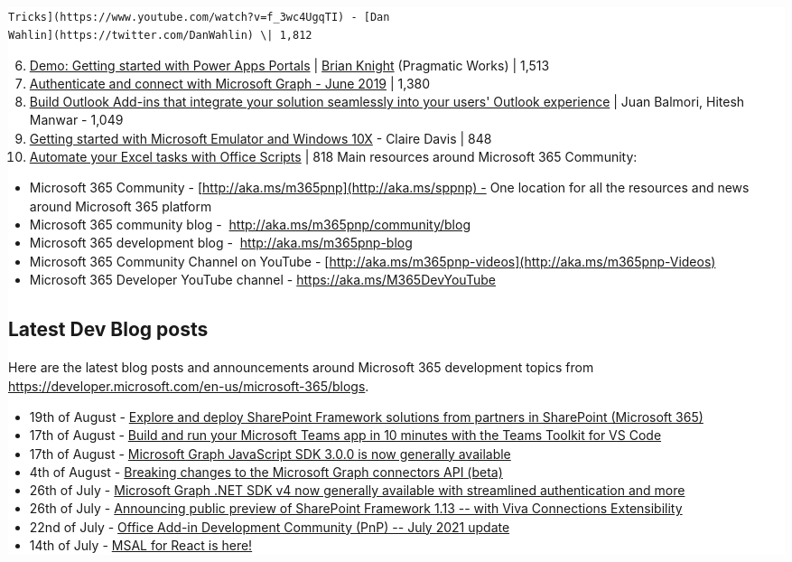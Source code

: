     Tricks](https://www.youtube.com/watch?v=f_3wc4UgqTI) - [Dan
    Wahlin](https://twitter.com/DanWahlin) \| 1,812
6.  [Demo: Getting started with Power Apps
    Portals](https://www.youtube.com/watch?v=HLC4voniLXU) \| [Brian
    Knight](https://twitter.com/BrianKnight) (Pragmatic Works) \| 1,513
7.  [Authenticate and connect with Microsoft Graph - June
    2019](https://www.youtube.com/watch?v=xWhyG-SuyQM) \| 1,380
8.  [Build Outlook Add-ins that integrate your solution seamlessly into
    your users' Outlook
    experience](https://www.youtube.com/watch?v=Dd4SOA5dUmw)​ \| Juan
    Balmori, Hitesh Manwar - 1,049
9.  [Getting started with Microsoft Emulator and Windows
    10X](https://www.youtube.com/watch?v=k2r5jzwkedE) - Claire Davis \|
    848
10. [Automate your Excel tasks with Office
    Scripts](https://www.youtube.com/watch?v=-PYlQUAmrCU) \| 818
Main resources around Microsoft 365 Community:
-   Microsoft 365 Community -
    [http://aka.ms/m365pnp](http://aka.ms/sppnp) - One location for all
    the resources and news around Microsoft 365 platform
-   Microsoft 365 community blog - 
    <http://aka.ms/m365pnp/community/blog>
-   Microsoft 365 development blog -  <http://aka.ms/m365pnp-blog>
-   Microsoft 365 Community Channel on YouTube -
    [http://aka.ms/m365pnp-videos](http://aka.ms/m365pnp-Videos)
-   Microsoft 365 Developer YouTube channel -
    <https://aka.ms/M365DevYouTube>
    
## Latest Dev Blog posts 

Here are the latest blog posts and announcements around Microsoft 365
development topics from
<https://developer.microsoft.com/en-us/microsoft-365/blogs>.
-   19th of August - [Explore and deploy SharePoint Framework solutions
    from partners in SharePoint (Microsoft
    365)](https://developer.microsoft.com/en-us/microsoft-365/blogs/explore-and-deploy-sharepoint-framework-solutions-from-partners-in-sharepoint-microsoft-365/)
-   17th of August - [Build and run your Microsoft Teams app in 10
    minutes with the Teams Toolkit for VS
    Code](https://developer.microsoft.com/en-us/microsoft-365/blogs/build-and-run-your-microsoft-teams-app-in-10-minutes-with-the-teams-toolkit-for-vs-code/)
-   17th of August - [Microsoft Graph JavaScript SDK 3.0.0 is now
    generally
    available](https://developer.microsoft.com/en-us/microsoft-365/blogs/microsoft-graph-javascript-sdk-3-0-0-is-now-generally-available/)
-   4th of August - [Breaking changes to the Microsoft Graph connectors
    API
    (beta)](https://developer.microsoft.com/en-us/microsoft-365/blogs/breaking-changes-to-the-microsoft-graph-connectors-api-beta/)
-   26th of July - [Microsoft Graph .NET SDK v4 now generally available
    with streamlined authentication and
    more](https://developer.microsoft.com/en-us/microsoft-365/blogs/microsoft-graph-net-sdk-v4-now-generally-available-with-streamlined-authentication-and-more/)
-   26th of July - [Announcing public preview of SharePoint Framework
    1.13 -- with Viva Connections
    Extensibility](https://developer.microsoft.com/en-us/microsoft-365/blogs/announcing-public-preview-of-sharepoint-framework-1-13-with-viva-connections-extensibility/)
-   22nd of July - [Office Add-in Development Community (PnP) -- July
    2021
    update](https://techcommunity.microsoft.com/t5/microsoft-365-pnp-blog/office-add-in-development-community-pnp-july-2021-update/ba-p/2576650)
-   14th of July - [MSAL for React is
    here!](https://developer.microsoft.com/en-us/microsoft-365/blogs/msal-for-react-is-here/)
